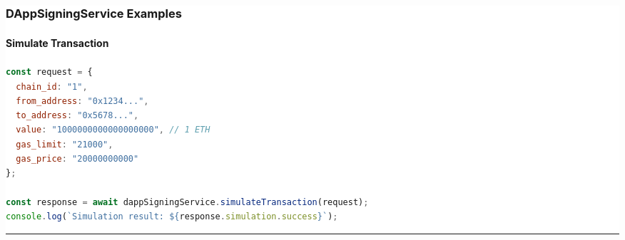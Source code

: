### DAppSigningService Examples

#### Simulate Transaction
```javascript
const request = {
  chain_id: "1",
  from_address: "0x1234...",
  to_address: "0x5678...",
  value: "1000000000000000000", // 1 ETH
  gas_limit: "21000",
  gas_price: "20000000000"
};

const response = await dappSigningService.simulateTransaction(request);
console.log(`Simulation result: ${response.simulation.success}`);
```

---

